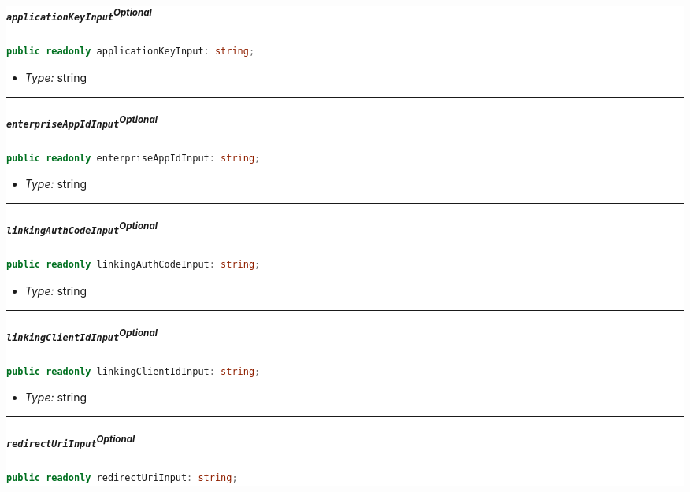 ##### `applicationKeyInput`<sup>Optional</sup> <a name="applicationKeyInput" id="@cdktf/provider-azurerm.datadogMonitor.DatadogMonitorDatadogOrganizationOutputReference.property.applicationKeyInput"></a>

```typescript
public readonly applicationKeyInput: string;
```

- *Type:* string

---

##### `enterpriseAppIdInput`<sup>Optional</sup> <a name="enterpriseAppIdInput" id="@cdktf/provider-azurerm.datadogMonitor.DatadogMonitorDatadogOrganizationOutputReference.property.enterpriseAppIdInput"></a>

```typescript
public readonly enterpriseAppIdInput: string;
```

- *Type:* string

---

##### `linkingAuthCodeInput`<sup>Optional</sup> <a name="linkingAuthCodeInput" id="@cdktf/provider-azurerm.datadogMonitor.DatadogMonitorDatadogOrganizationOutputReference.property.linkingAuthCodeInput"></a>

```typescript
public readonly linkingAuthCodeInput: string;
```

- *Type:* string

---

##### `linkingClientIdInput`<sup>Optional</sup> <a name="linkingClientIdInput" id="@cdktf/provider-azurerm.datadogMonitor.DatadogMonitorDatadogOrganizationOutputReference.property.linkingClientIdInput"></a>

```typescript
public readonly linkingClientIdInput: string;
```

- *Type:* string

---

##### `redirectUriInput`<sup>Optional</sup> <a name="redirectUriInput" id="@cdktf/provider-azurerm.datadogMonitor.DatadogMonitorDatadogOrganizationOutputReference.property.redirectUriInput"></a>

```typescript
public readonly redirectUriInput: string;
```
